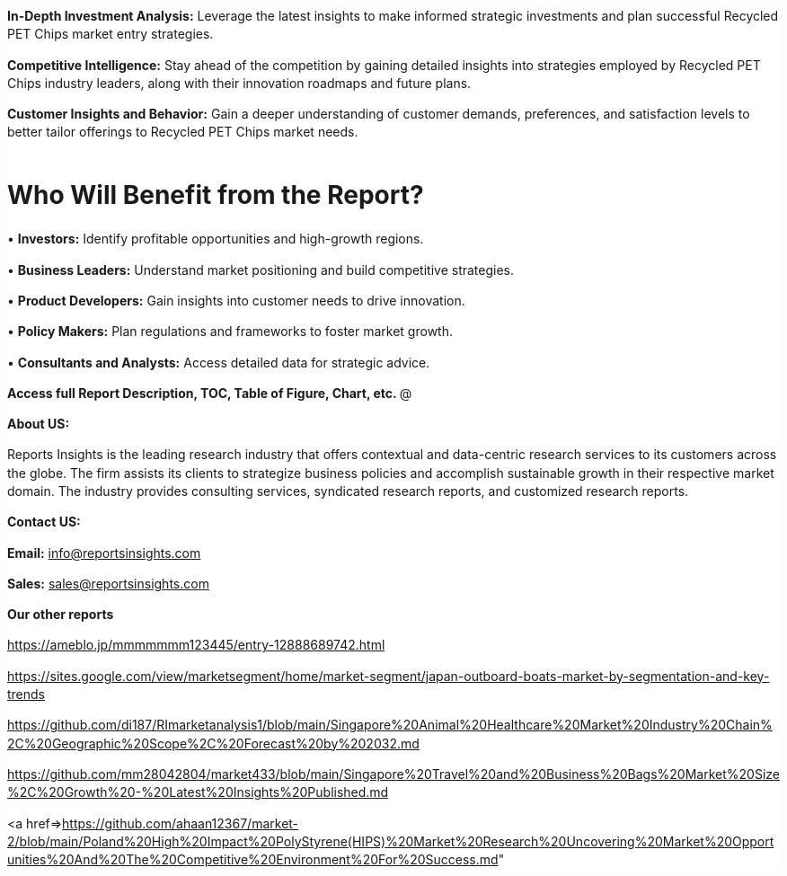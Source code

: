 <strong>In-Depth Investment Analysis:</strong>
Leverage the latest insights to make informed strategic investments and plan successful Recycled PET Chips market entry strategies.

<strong>Competitive Intelligence:</strong>
Stay ahead of the competition by gaining detailed insights into strategies employed by Recycled PET Chips industry leaders, along with their innovation roadmaps and future plans.

<strong>Customer Insights and Behavior:</strong>
Gain a deeper understanding of customer demands, preferences, and satisfaction levels to better tailor offerings to Recycled PET Chips market needs.

# <strong>Who Will Benefit from the Report?</strong>

• <strong>Investors:</strong> Identify profitable opportunities and high-growth regions.

• <strong>Business Leaders:</strong> Understand market positioning and build competitive strategies.

• <strong>Product Developers:</strong> Gain insights into customer needs to drive innovation.

• <strong>Policy Makers:</strong> Plan regulations and frameworks to foster market growth.

• <strong>Consultants and Analysts:</strong> Access detailed data for strategic advice.
</ul>
<strong>Access full Report Description, TOC, Table of Figure, Chart, etc. </strong>@  <a href= style=color:#0000ff;></a></font>

<strong><strong>About US</strong>:</strong>

Reports Insights is the leading research industry that offers contextual and data-centric research services to its customers across the globe. The firm assists its clients to strategize business policies and accomplish sustainable growth in their respective market domain. The industry provides consulting services, syndicated research reports, and customized research reports.

<strong>Contact US:</strong>

<p class=""""><b>Email:</b> <a href=mailto:info@reportsinsights.com>info@reportsinsights.com</a></p>
<p class=""""><b>Sales:</b> <a href=mailto:sales@reportsinsights.com>sales@reportsinsights.com</a></p>

<strong>Our other reports</strong>

<a href=https://ameblo.jp/mmmmmmm123445/entry-12888689742.html>https://ameblo.jp/mmmmmmm123445/entry-12888689742.html</a>

<a href=https://sites.google.com/view/marketsegment/home/market-segment/japan-outboard-boats-market-by-segmentation-and-key-trends>https://sites.google.com/view/marketsegment/home/market-segment/japan-outboard-boats-market-by-segmentation-and-key-trends</a>

<a href=https://github.com/di187/RImarketanalysis1/blob/main/Singapore%20Animal%20Healthcare%20Market%20Industry%20Chain%2C%20Geographic%20Scope%2C%20Forecast%20by%202032.md>https://github.com/di187/RImarketanalysis1/blob/main/Singapore%20Animal%20Healthcare%20Market%20Industry%20Chain%2C%20Geographic%20Scope%2C%20Forecast%20by%202032.md</a>

<a href=https://github.com/mm28042804/market433/blob/main/Singapore%20Travel%20and%20Business%20Bags%20Market%20Size%2C%20Growth%20-%20Latest%20Insights%20Published.md>https://github.com/mm28042804/market433/blob/main/Singapore%20Travel%20and%20Business%20Bags%20Market%20Size%2C%20Growth%20-%20Latest%20Insights%20Published.md</a>

<a href=>https://github.com/ahaan12367/market-2/blob/main/Poland%20High%20Impact%20PolyStyrene(HIPS)%20Market%20Research%20Uncovering%20Market%20Opportunities%20And%20The%20Competitive%20Environment%20For%20Success.md</a>"
